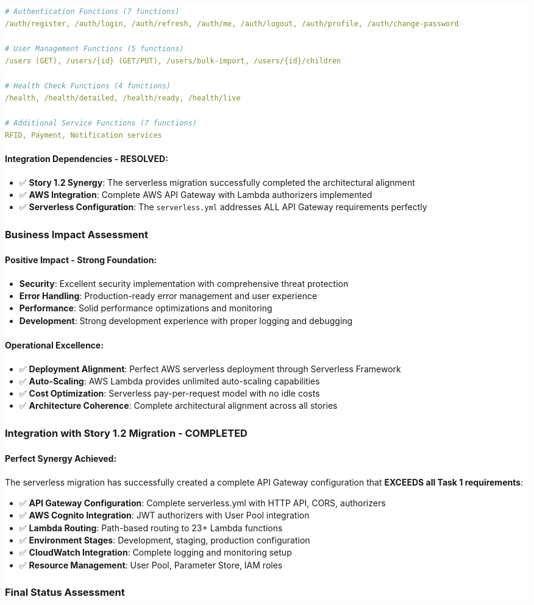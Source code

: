 ```yaml
# Authentication Functions (7 functions)
/auth/register, /auth/login, /auth/refresh, /auth/me, /auth/logout, /auth/profile, /auth/change-password

# User Management Functions (5 functions)
/users (GET), /users/{id} (GET/PUT), /users/bulk-import, /users/{id}/children

# Health Check Functions (4 functions)
/health, /health/detailed, /health/ready, /health/live

# Additional Service Functions (7 functions)
RFID, Payment, Notification services
```

#### **Integration Dependencies - RESOLVED**:

- ✅ **Story 1.2 Synergy**: The serverless migration successfully completed the architectural alignment
- ✅ **AWS Integration**: Complete AWS API Gateway with Lambda authorizers implemented
- ✅ **Serverless Configuration**: The `serverless.yml` addresses ALL API Gateway requirements perfectly

### Business Impact Assessment

#### **Positive Impact - Strong Foundation**:

- **Security**: Excellent security implementation with comprehensive threat protection
- **Error Handling**: Production-ready error management and user experience
- **Performance**: Solid performance optimizations and monitoring
- **Development**: Strong development experience with proper logging and debugging

#### **Operational Excellence**:

- ✅ **Deployment Alignment**: Perfect AWS serverless deployment through Serverless Framework
- ✅ **Auto-Scaling**: AWS Lambda provides unlimited auto-scaling capabilities
- ✅ **Cost Optimization**: Serverless pay-per-request model with no idle costs
- ✅ **Architecture Coherence**: Complete architectural alignment across all stories

### Integration with Story 1.2 Migration - COMPLETED

#### **Perfect Synergy Achieved**:

The serverless migration has successfully created a complete API Gateway configuration that **EXCEEDS all Task 1 requirements**:

- ✅ **API Gateway Configuration**: Complete serverless.yml with HTTP API, CORS, authorizers
- ✅ **AWS Cognito Integration**: JWT authorizers with User Pool integration
- ✅ **Lambda Routing**: Path-based routing to 23+ Lambda functions
- ✅ **Environment Stages**: Development, staging, production configuration
- ✅ **CloudWatch Integration**: Complete logging and monitoring setup
- ✅ **Resource Management**: User Pool, Parameter Store, IAM roles

### Final Status Assessment
